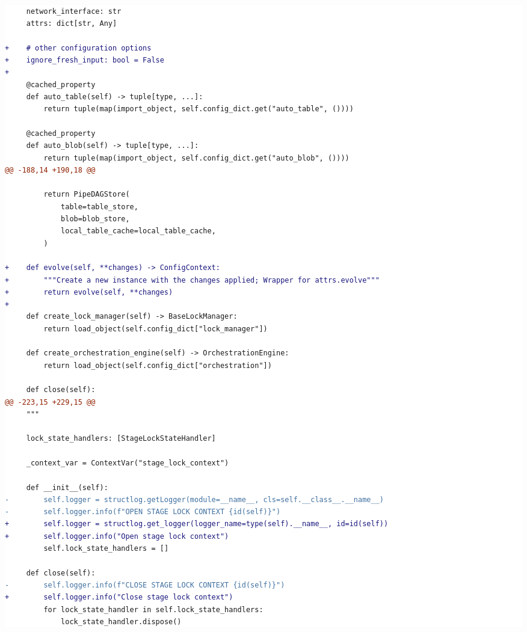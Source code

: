 ```diff
     network_interface: str
     attrs: dict[str, Any]
 
+    # other configuration options
+    ignore_fresh_input: bool = False
+
     @cached_property
     def auto_table(self) -> tuple[type, ...]:
         return tuple(map(import_object, self.config_dict.get("auto_table", ())))
 
     @cached_property
     def auto_blob(self) -> tuple[type, ...]:
         return tuple(map(import_object, self.config_dict.get("auto_blob", ())))
@@ -188,14 +190,18 @@
 
         return PipeDAGStore(
             table=table_store,
             blob=blob_store,
             local_table_cache=local_table_cache,
         )
 
+    def evolve(self, **changes) -> ConfigContext:
+        """Create a new instance with the changes applied; Wrapper for attrs.evolve"""
+        return evolve(self, **changes)
+
     def create_lock_manager(self) -> BaseLockManager:
         return load_object(self.config_dict["lock_manager"])
 
     def create_orchestration_engine(self) -> OrchestrationEngine:
         return load_object(self.config_dict["orchestration"])
 
     def close(self):
@@ -223,15 +229,15 @@
     """
 
     lock_state_handlers: [StageLockStateHandler]
 
     _context_var = ContextVar("stage_lock_context")
 
     def __init__(self):
-        self.logger = structlog.getLogger(module=__name__, cls=self.__class__.__name__)
-        self.logger.info(f"OPEN STAGE LOCK CONTEXT {id(self)}")
+        self.logger = structlog.get_logger(logger_name=type(self).__name__, id=id(self))
+        self.logger.info("Open stage lock context")
         self.lock_state_handlers = []
 
     def close(self):
-        self.logger.info(f"CLOSE STAGE LOCK CONTEXT {id(self)}")
+        self.logger.info("Close stage lock context")
         for lock_state_handler in self.lock_state_handlers:
             lock_state_handler.dispose()
```

